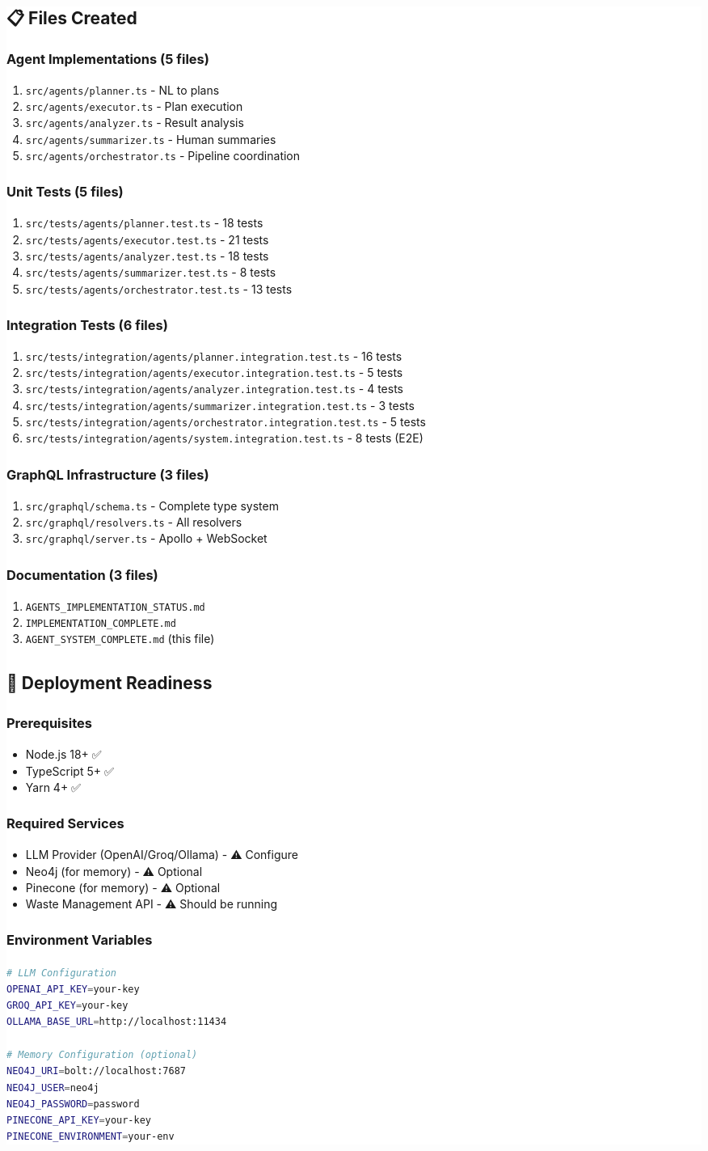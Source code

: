 ## 📋 Files Created

### Agent Implementations (5 files)
1. `src/agents/planner.ts` - NL to plans
2. `src/agents/executor.ts` - Plan execution
3. `src/agents/analyzer.ts` - Result analysis
4. `src/agents/summarizer.ts` - Human summaries
5. `src/agents/orchestrator.ts` - Pipeline coordination

### Unit Tests (5 files)
1. `src/tests/agents/planner.test.ts` - 18 tests
2. `src/tests/agents/executor.test.ts` - 21 tests
3. `src/tests/agents/analyzer.test.ts` - 18 tests
4. `src/tests/agents/summarizer.test.ts` - 8 tests
5. `src/tests/agents/orchestrator.test.ts` - 13 tests

### Integration Tests (6 files)
1. `src/tests/integration/agents/planner.integration.test.ts` - 16 tests
2. `src/tests/integration/agents/executor.integration.test.ts` - 5 tests
3. `src/tests/integration/agents/analyzer.integration.test.ts` - 4 tests
4. `src/tests/integration/agents/summarizer.integration.test.ts` - 3 tests
5. `src/tests/integration/agents/orchestrator.integration.test.ts` - 5 tests
6. `src/tests/integration/agents/system.integration.test.ts` - 8 tests (E2E)

### GraphQL Infrastructure (3 files)
1. `src/graphql/schema.ts` - Complete type system
2. `src/graphql/resolvers.ts` - All resolvers
3. `src/graphql/server.ts` - Apollo + WebSocket

### Documentation (3 files)
1. `AGENTS_IMPLEMENTATION_STATUS.md`
2. `IMPLEMENTATION_COMPLETE.md`
3. `AGENT_SYSTEM_COMPLETE.md` (this file)

## 🚀 Deployment Readiness

### Prerequisites
- Node.js 18+ ✅
- TypeScript 5+ ✅
- Yarn 4+ ✅

### Required Services
- LLM Provider (OpenAI/Groq/Ollama) - ⚠️ Configure
- Neo4j (for memory) - ⚠️ Optional
- Pinecone (for memory) - ⚠️ Optional
- Waste Management API - ⚠️ Should be running

### Environment Variables
```bash
# LLM Configuration
OPENAI_API_KEY=your-key
GROQ_API_KEY=your-key
OLLAMA_BASE_URL=http://localhost:11434

# Memory Configuration (optional)
NEO4J_URI=bolt://localhost:7687
NEO4J_USER=neo4j
NEO4J_PASSWORD=password
PINECONE_API_KEY=your-key
PINECONE_ENVIRONMENT=your-env
```